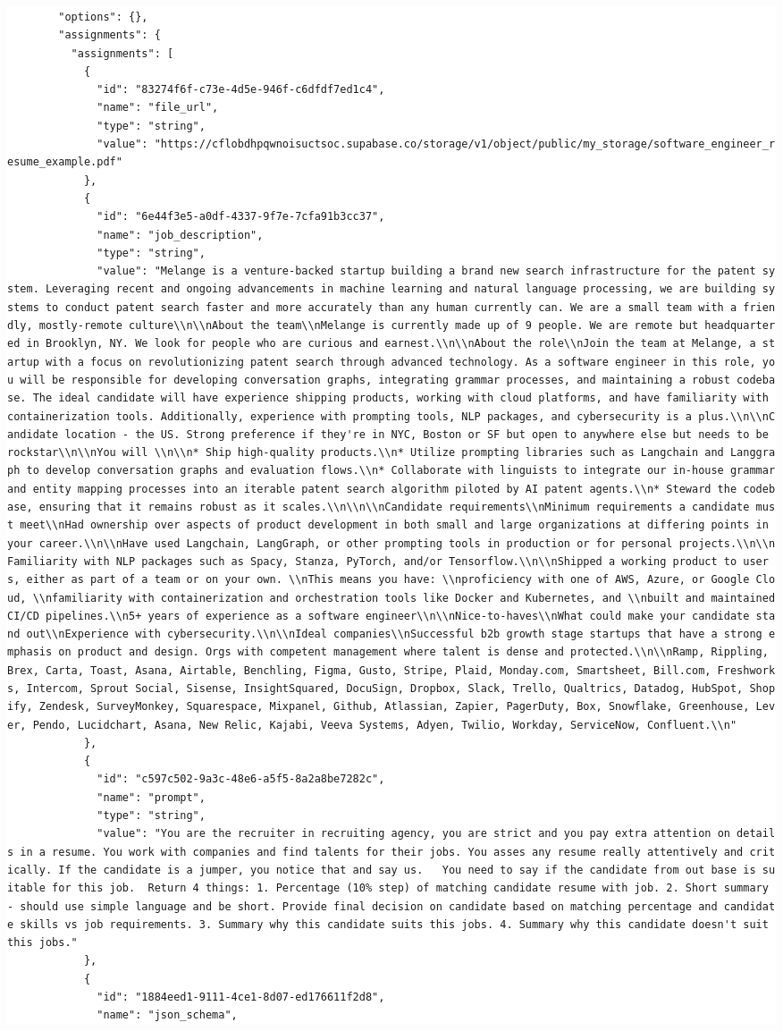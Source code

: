 ```
        "options": {},
        "assignments": {
          "assignments": [
            {
              "id": "83274f6f-c73e-4d5e-946f-c6dfdf7ed1c4",
              "name": "file_url",
              "type": "string",
              "value": "https://cflobdhpqwnoisuctsoc.supabase.co/storage/v1/object/public/my_storage/software_engineer_resume_example.pdf"
            },
            {
              "id": "6e44f3e5-a0df-4337-9f7e-7cfa91b3cc37",
              "name": "job_description",
              "type": "string",
              "value": "Melange is a venture-backed startup building a brand new search infrastructure for the patent system. Leveraging recent and ongoing advancements in machine learning and natural language processing, we are building systems to conduct patent search faster and more accurately than any human currently can. We are a small team with a friendly, mostly-remote culture\\n\\nAbout the team\\nMelange is currently made up of 9 people. We are remote but headquartered in Brooklyn, NY. We look for people who are curious and earnest.\\n\\nAbout the role\\nJoin the team at Melange, a startup with a focus on revolutionizing patent search through advanced technology. As a software engineer in this role, you will be responsible for developing conversation graphs, integrating grammar processes, and maintaining a robust codebase. The ideal candidate will have experience shipping products, working with cloud platforms, and have familiarity with containerization tools. Additionally, experience with prompting tools, NLP packages, and cybersecurity is a plus.\\n\\nCandidate location - the US. Strong preference if they're in NYC, Boston or SF but open to anywhere else but needs to be rockstar\\n\\nYou will \\n\\n* Ship high-quality products.\\n* Utilize prompting libraries such as Langchain and Langgraph to develop conversation graphs and evaluation flows.\\n* Collaborate with linguists to integrate our in-house grammar and entity mapping processes into an iterable patent search algorithm piloted by AI patent agents.\\n* Steward the codebase, ensuring that it remains robust as it scales.\\n\\n\\nCandidate requirements\\nMinimum requirements a candidate must meet\\nHad ownership over aspects of product development in both small and large organizations at differing points in your career.\\n\\nHave used Langchain, LangGraph, or other prompting tools in production or for personal projects.\\n\\nFamiliarity with NLP packages such as Spacy, Stanza, PyTorch, and/or Tensorflow.\\n\\nShipped a working product to users, either as part of a team or on your own. \\nThis means you have: \\nproficiency with one of AWS, Azure, or Google Cloud, \\nfamiliarity with containerization and orchestration tools like Docker and Kubernetes, and \\nbuilt and maintained CI/CD pipelines.\\n5+ years of experience as a software engineer\\n\\nNice-to-haves\\nWhat could make your candidate stand out\\nExperience with cybersecurity.\\n\\nIdeal companies\\nSuccessful b2b growth stage startups that have a strong emphasis on product and design. Orgs with competent management where talent is dense and protected.\\n\\nRamp, Rippling, Brex, Carta, Toast, Asana, Airtable, Benchling, Figma, Gusto, Stripe, Plaid, Monday.com, Smartsheet, Bill.com, Freshworks, Intercom, Sprout Social, Sisense, InsightSquared, DocuSign, Dropbox, Slack, Trello, Qualtrics, Datadog, HubSpot, Shopify, Zendesk, SurveyMonkey, Squarespace, Mixpanel, Github, Atlassian, Zapier, PagerDuty, Box, Snowflake, Greenhouse, Lever, Pendo, Lucidchart, Asana, New Relic, Kajabi, Veeva Systems, Adyen, Twilio, Workday, ServiceNow, Confluent.\\n"
            },
            {
              "id": "c597c502-9a3c-48e6-a5f5-8a2a8be7282c",
              "name": "prompt",
              "type": "string",
              "value": "You are the recruiter in recruiting agency, you are strict and you pay extra attention on details in a resume. You work with companies and find talents for their jobs. You asses any resume really attentively and critically. If the candidate is a jumper, you notice that and say us.   You need to say if the candidate from out base is suitable for this job.  Return 4 things: 1. Percentage (10% step) of matching candidate resume with job. 2. Short summary - should use simple language and be short. Provide final decision on candidate based on matching percentage and candidate skills vs job requirements. 3. Summary why this candidate suits this jobs. 4. Summary why this candidate doesn't suit this jobs."
            },
            {
              "id": "1884eed1-9111-4ce1-8d07-ed176611f2d8",
              "name": "json_schema",
```